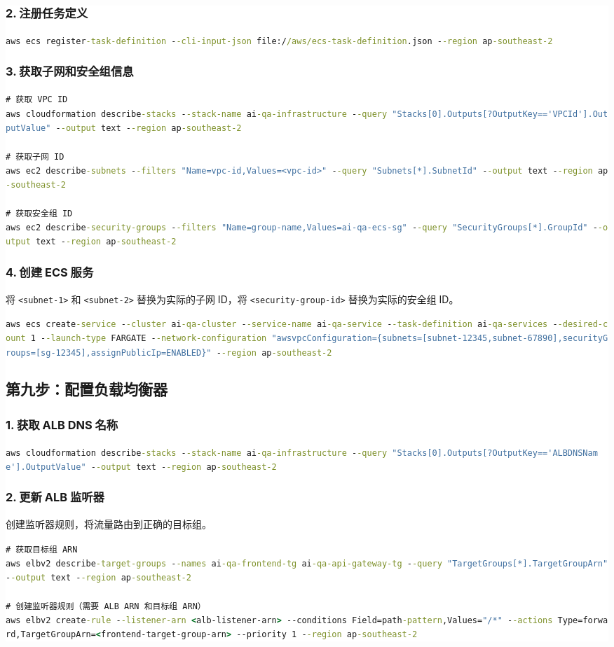 ### 2. 注册任务定义

```cmd
aws ecs register-task-definition --cli-input-json file://aws/ecs-task-definition.json --region ap-southeast-2
```

### 3. 获取子网和安全组信息

```cmd
# 获取 VPC ID
aws cloudformation describe-stacks --stack-name ai-qa-infrastructure --query "Stacks[0].Outputs[?OutputKey=='VPCId'].OutputValue" --output text --region ap-southeast-2

# 获取子网 ID
aws ec2 describe-subnets --filters "Name=vpc-id,Values=<vpc-id>" --query "Subnets[*].SubnetId" --output text --region ap-southeast-2

# 获取安全组 ID
aws ec2 describe-security-groups --filters "Name=group-name,Values=ai-qa-ecs-sg" --query "SecurityGroups[*].GroupId" --output text --region ap-southeast-2
```

### 4. 创建 ECS 服务

将 `<subnet-1>` 和 `<subnet-2>` 替换为实际的子网 ID，将 `<security-group-id>` 替换为实际的安全组 ID。

```cmd
aws ecs create-service --cluster ai-qa-cluster --service-name ai-qa-service --task-definition ai-qa-services --desired-count 1 --launch-type FARGATE --network-configuration "awsvpcConfiguration={subnets=[subnet-12345,subnet-67890],securityGroups=[sg-12345],assignPublicIp=ENABLED}" --region ap-southeast-2
```

## 第九步：配置负载均衡器

### 1. 获取 ALB DNS 名称

```cmd
aws cloudformation describe-stacks --stack-name ai-qa-infrastructure --query "Stacks[0].Outputs[?OutputKey=='ALBDNSName'].OutputValue" --output text --region ap-southeast-2
```

### 2. 更新 ALB 监听器

创建监听器规则，将流量路由到正确的目标组。

```cmd
# 获取目标组 ARN
aws elbv2 describe-target-groups --names ai-qa-frontend-tg ai-qa-api-gateway-tg --query "TargetGroups[*].TargetGroupArn" --output text --region ap-southeast-2

# 创建监听器规则（需要 ALB ARN 和目标组 ARN）
aws elbv2 create-rule --listener-arn <alb-listener-arn> --conditions Field=path-pattern,Values="/*" --actions Type=forward,TargetGroupArn=<frontend-target-group-arn> --priority 1 --region ap-southeast-2
```
